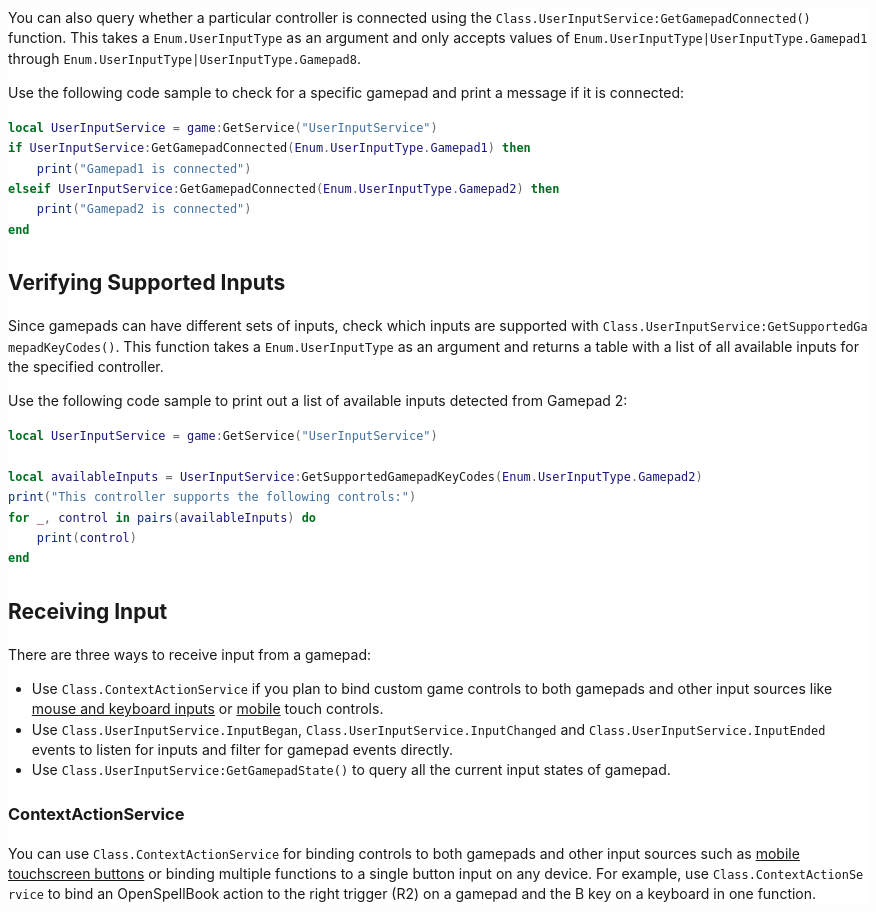 You can also query whether a particular controller is connected using the `Class.UserInputService:GetGamepadConnected()` function. This takes a `Enum.UserInputType` as an argument and only accepts values of `Enum.UserInputType|UserInputType.Gamepad1` through `Enum.UserInputType|UserInputType.Gamepad8`.

Use the following code sample to check for a specific gamepad and print a message if it is connected:

```lua
local UserInputService = game:GetService("UserInputService")
if UserInputService:GetGamepadConnected(Enum.UserInputType.Gamepad1) then
	print("Gamepad1 is connected")
elseif UserInputService:GetGamepadConnected(Enum.UserInputType.Gamepad2) then
	print("Gamepad2 is connected")
end
```

## Verifying Supported Inputs

Since gamepads can have different sets of inputs, check which inputs are supported with `Class.UserInputService:GetSupportedGamepadKeyCodes()`. This function takes a `Enum.UserInputType` as an argument and returns a table with a list of all available inputs for the specified controller.

Use the following code sample to print out a list of available inputs detected from Gamepad 2:

```lua
local UserInputService = game:GetService("UserInputService")

local availableInputs = UserInputService:GetSupportedGamepadKeyCodes(Enum.UserInputType.Gamepad2)
print("This controller supports the following controls:")
for _, control in pairs(availableInputs) do
	print(control)
end
```

## Receiving Input

There are three ways to receive input from a gamepad:

- Use `Class.ContextActionService` if you plan to bind custom game controls to both gamepads and other input sources like [mouse and keyboard inputs](./mouse-and-keyboard.md) or [mobile](../input/mobile.md) touch controls.
- Use `Class.UserInputService.InputBegan`, `Class.UserInputService.InputChanged` and `Class.UserInputService.InputEnded` events to listen for inputs and filter for gamepad events directly.
- Use `Class.UserInputService:GetGamepadState()` to query all the current input states of gamepad.

### ContextActionService

You can use `Class.ContextActionService` for binding controls to both gamepads and other input sources such as [mobile touchscreen buttons](../input/mobile.md#adding-mobile-buttons) or binding multiple functions to a single button input on any device. For example, use `Class.ContextActionService` to bind an OpenSpellBook action to the right trigger (R2) on a gamepad and the B key on a keyboard in one function.
